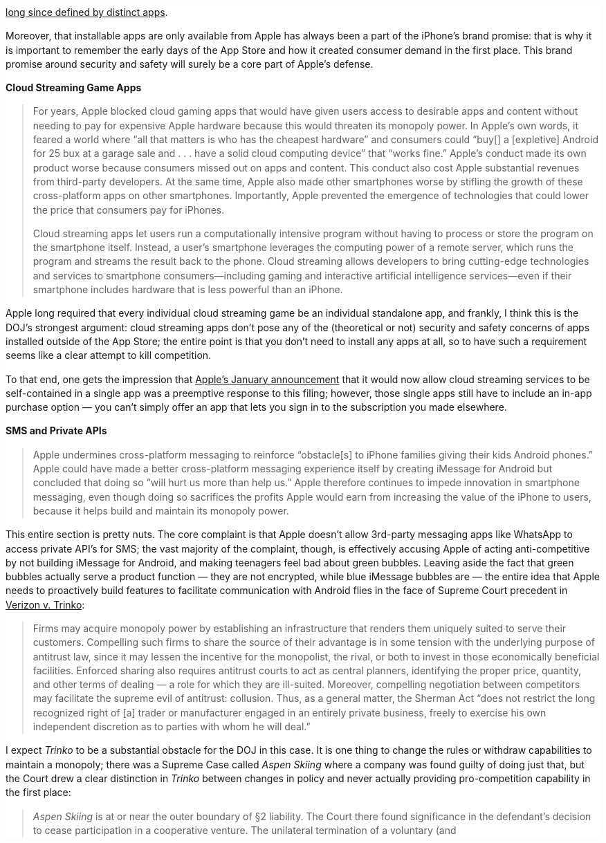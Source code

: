 <a href="https://stratechery.com/2013/apps-people-jobs-to-be-done/">long since defined by distinct apps</a>.</p><p>Moreover, that installable apps are only available from Apple has always been a part of the iPhone&#8217;s brand promise: that is why it is important to remember the early days of the App Store and how it created consumer demand in the first place. This brand promise around security and safety will surely be a core part of Apple&#8217;s defense.</p><p><strong>Cloud Streaming Game Apps</strong></p><blockquote><p>  For years, Apple blocked cloud gaming apps that would have given users access to desirable apps and content without needing to pay for expensive Apple hardware because this would threaten its monopoly power. In Apple’s own words, it feared a world where “all that matters is who has the cheapest hardware” and consumers could “buy[] a [expletive] Android for 25 bux at a garage sale and . . . have a solid cloud computing device” that “works fine.” Apple’s conduct made its own product worse because consumers missed out on apps and content. This conduct also cost Apple substantial revenues from third-party developers. At the same time, Apple also made other smartphones worse by stifling the growth of these cross-platform apps on other smartphones. Importantly, Apple prevented the emergence of technologies that could lower the price that consumers pay for iPhones.</p><p>  Cloud streaming apps let users run a computationally intensive program without having to process or store the program on the smartphone itself. Instead, a user’s smartphone leverages the computing power of a remote server, which runs the program and streams the result back to the phone. Cloud streaming allows developers to bring cutting-edge technologies and services to smartphone consumers—including gaming and interactive artificial intelligence services—even if their smartphone includes hardware that is less powerful than an iPhone.</p></blockquote><p>Apple long required that every individual cloud streaming game be an individual standalone app, and frankly, I think this is the DOJ&#8217;s strongest argument: cloud streaming apps don&#8217;t pose any of the (theoretical or not) security and safety concerns of apps installed outside of the App Store; the entire point is that you don&#8217;t need to install any apps at all, so to have such a requirement seems like a clear attempt to kill competition.</p><p>To that end, one gets the impression that <a href="https://developer.apple.com/news/?id=f1v8pyay">Apple&#8217;s January announcement</a> that it would now allow cloud streaming services to be self-contained in a single app was a preemptive response to this filing; however, those single apps still have to include an in-app purchase option — you can&#8217;t simply offer an app that lets you sign in to the subscription you made elsewhere.</p><p><strong>SMS and Private APIs</strong></p><blockquote><p>  Apple undermines cross-platform messaging to reinforce “obstacle[s] to iPhone families giving their kids Android phones.” Apple could have made a better cross-platform messaging experience itself by creating iMessage for Android but concluded that doing so “will hurt us more than help us.” Apple therefore continues to impede innovation in smartphone messaging, even though doing so sacrifices the profits Apple would earn from increasing the value of the iPhone to users, because it helps build and maintain its monopoly power.</p></blockquote><p>This entire section is pretty nuts. The core complaint is that Apple doesn&#8217;t allow 3rd-party messaging apps like WhatsApp to access private API&#8217;s for SMS; the vast majority of the complaint, though, is effectively accusing Apple of acting anti-competitive by not building iMessage for Android, and making teenagers feel bad about green bubbles. Leaving aside the fact that green bubbles actually serve a product function — they are not encrypted, while blue iMessage bubbles are — the entire idea that Apple needs to proactively build features to facilitate communication with Android flies in the face of Supreme Court precedent in <a href="https://www.courtlistener.com/opinion/131153/verizon-communications-inc-v-law-offices-of-curtis-v-trinko-llp/">Verizon v. Trinko</a>:</p><blockquote><p>  Firms may acquire monopoly power by establishing an infrastructure that renders them uniquely suited to serve their customers. Compelling such firms to share the source of their advantage is in some tension with the underlying purpose of antitrust law, since it may lessen the incentive for the monopolist, the rival, or both to invest in those economically beneficial facilities. Enforced sharing also requires antitrust courts to act as central planners, identifying the proper price, quantity, and other terms of dealing — a role for which they are ill-suited. Moreover, compelling negotiation between competitors may facilitate the supreme evil of antitrust: collusion. Thus, as a general matter, the Sherman Act &#8220;does not restrict the long recognized right of [a] trader or manufacturer engaged in an entirely private business, freely to exercise his own independent discretion as to parties with whom he will deal.&#8221;</p></blockquote><p>I expect <em>Trinko</em> to be a substantial obstacle for the DOJ in this case. It is one thing to change the rules or withdraw capabilities to maintain a monopoly; there was a Supreme Case called <em>Aspen Skiing</em> where a company was found guilty of doing just that, but the Court drew a clear distinction in <em>Trinko</em> between changes in policy and never actually providing pro-competition capability in the first place:</p><blockquote><p>  <em>Aspen Skiing</em> is at or near the outer boundary of §2 liability. The Court there found significance in the defendant&#8217;s decision to cease participation in a cooperative venture. The unilateral termination of a voluntary (and